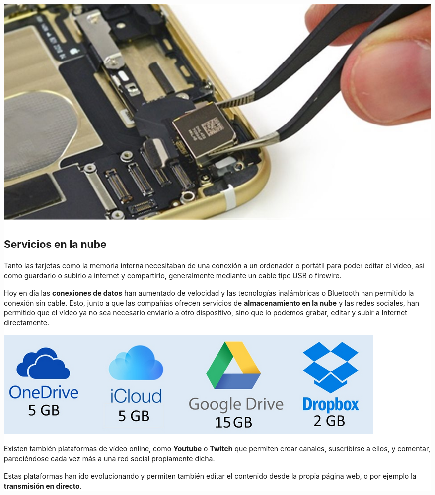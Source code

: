 ![](img/2020-04-06-12-05-44.png)

## Servicios en la nube

Tanto las tarjetas como la memoria interna necesitaban de una conexión a un ordenador o portátil para poder editar el vídeo, así como guardarlo o subirlo a internet y compartirlo, generalmente mediante un cable tipo USB o firewire.

Hoy en día las **conexiones de datos** han aumentado de velocidad y las tecnologías inalámbricas o Bluetooth han permitido la conexión sin cable. Esto, junto a que las compañías ofrecen servicios de **almacenamiento en la nube** y las redes sociales, han permitido que el vídeo ya no sea necesario  enviarlo a otro dispositivo, sino que lo podemos grabar, editar y subir a Internet directamente.

![](img/2020-04-06-12-07-03.png)

Existen también plataformas de vídeo online, como **Youtube** o **Twitch** que permiten crear canales, suscribirse a ellos, y comentar, pareciéndose cada vez más a una red social propiamente dicha.

Estas plataformas han ido evolucionando y permiten también editar el contenido desde la propia página web, o por ejemplo la **transmisión en directo**.
